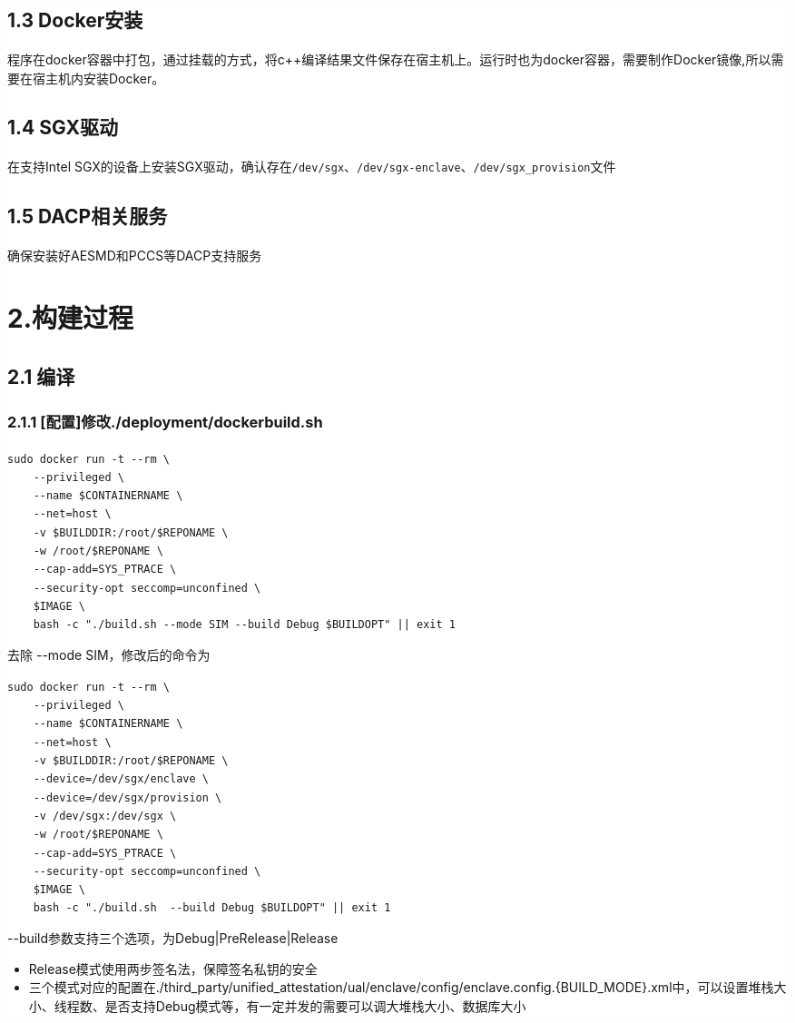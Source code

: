 ## 1.3 Docker安装
程序在docker容器中打包，通过挂载的方式，将c++编译结果文件保存在宿主机上。运行时也为docker容器，需要制作Docker镜像,所以需要在宿主机内安装Docker。

## 1.4 SGX驱动
在支持Intel SGX的设备上安装SGX驱动，确认存在`/dev/sgx`、`/dev/sgx-enclave`、`/dev/sgx_provision`文件

## 1.5 DACP相关服务
确保安装好AESMD和PCCS等DACP支持服务


# 2.构建过程

## 2.1 编译

### 2.1.1 [配置]修改./deployment/dockerbuild.sh
```
sudo docker run -t --rm \
    --privileged \
    --name $CONTAINERNAME \
    --net=host \
    -v $BUILDDIR:/root/$REPONAME \
    -w /root/$REPONAME \
    --cap-add=SYS_PTRACE \
    --security-opt seccomp=unconfined \
    $IMAGE \
    bash -c "./build.sh --mode SIM --build Debug $BUILDOPT" || exit 1
```
去除 --mode SIM，修改后的命令为
```
sudo docker run -t --rm \
    --privileged \
    --name $CONTAINERNAME \
    --net=host \
    -v $BUILDDIR:/root/$REPONAME \
    --device=/dev/sgx/enclave \
	--device=/dev/sgx/provision \
    -v /dev/sgx:/dev/sgx \
    -w /root/$REPONAME \
    --cap-add=SYS_PTRACE \
    --security-opt seccomp=unconfined \
    $IMAGE \
    bash -c "./build.sh  --build Debug $BUILDOPT" || exit 1
```

--build参数支持三个选项，为Debug|PreRelease|Release
- Release模式使用两步签名法，保障签名私钥的安全
- 三个模式对应的配置在./third_party/unified_attestation/ual/enclave/config/enclave.config.{BUILD_MODE}.xml中，可以设置堆栈大小、线程数、是否支持Debug模式等，有一定并发的需要可以调大堆栈大小、数据库大小
